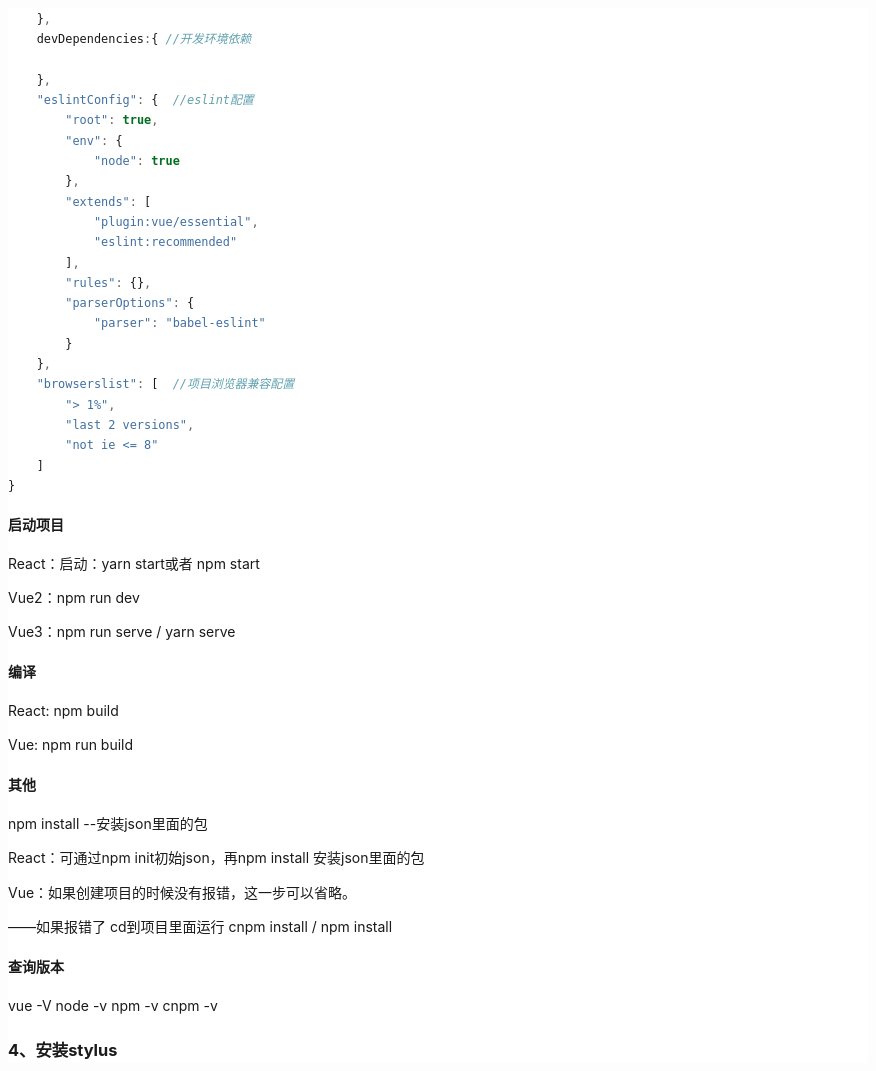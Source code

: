 ```javascript
    },
    devDependencies:{ //开发环境依赖
 
    },
    "eslintConfig": {  //eslint配置
        "root": true,
        "env": {
            "node": true
        },
        "extends": [
            "plugin:vue/essential",
            "eslint:recommended"
        ],
        "rules": {},
        "parserOptions": {
            "parser": "babel-eslint"
        }
    },
    "browserslist": [  //项目浏览器兼容配置
        "> 1%",
        "last 2 versions",
        "not ie <= 8"
    ]
}
```



#### 启动项目

React：启动：yarn start或者 npm start

Vue2：npm run dev

Vue3：npm run serve	/	yarn serve

#### 编译

React:	npm build

Vue:	npm run build

#### 其他

npm install 	--安装json里面的包

React：可通过npm init初始json，再npm install 安装json里面的包

Vue：如果创建项目的时候没有报错，这一步可以省略。

——如果报错了  cd到项目里面运行  cnpm install   /  npm install

#### 查询版本

vue -V node -v npm -v cnpm -v

### 4、安装stylus
